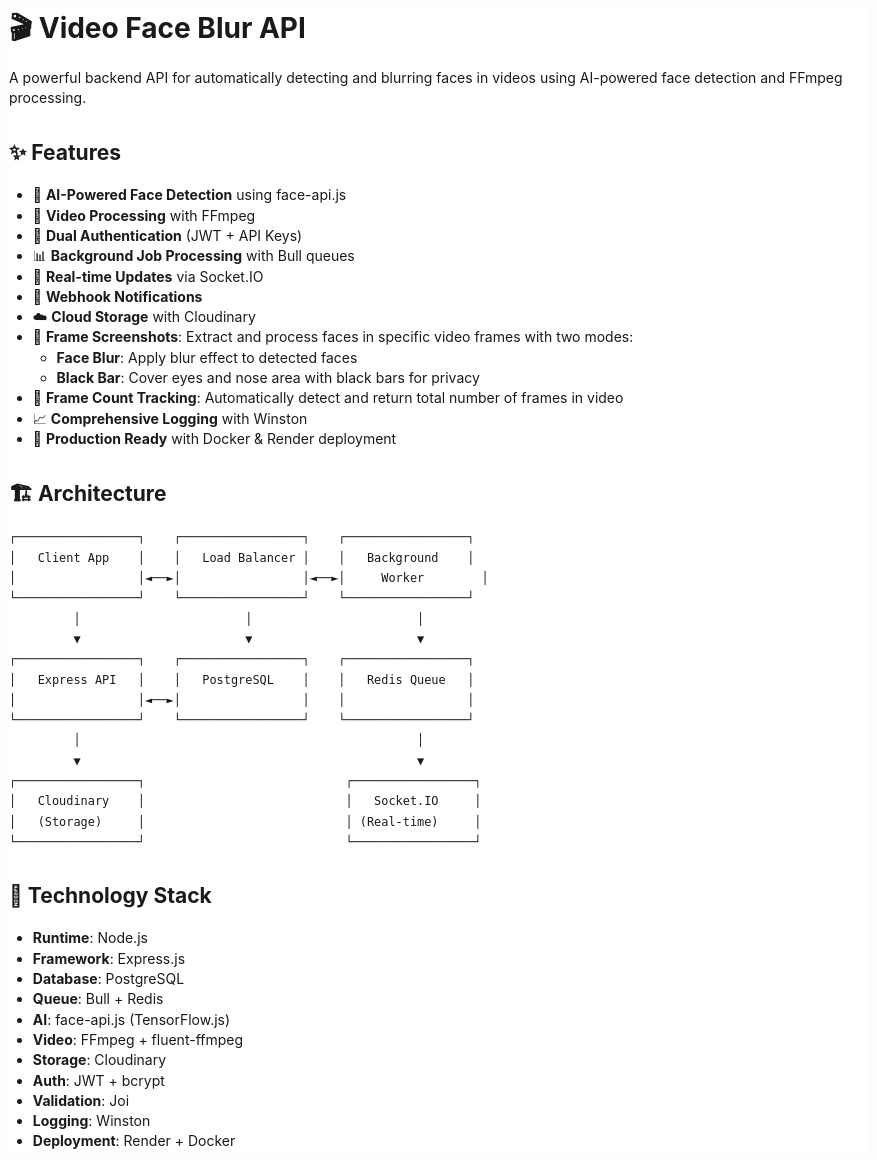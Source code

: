 # 🎬 Video Face Blur API

A powerful backend API for automatically detecting and blurring faces in videos using AI-powered face detection and FFmpeg processing.

## ✨ Features

- 🤖 **AI-Powered Face Detection** using face-api.js
- 🎥 **Video Processing** with FFmpeg
- 🔐 **Dual Authentication** (JWT + API Keys)
- 📊 **Background Job Processing** with Bull queues
- 🔄 **Real-time Updates** via Socket.IO
- 🔔 **Webhook Notifications**
- ☁️ **Cloud Storage** with Cloudinary
- 📸 **Frame Screenshots**: Extract and process faces in specific video frames with two modes:
  - **Face Blur**: Apply blur effect to detected faces
  - **Black Bar**: Cover eyes and nose area with black bars for privacy
- 🔢 **Frame Count Tracking**: Automatically detect and return total number of frames in video
- 📈 **Comprehensive Logging** with Winston
- 🚀 **Production Ready** with Docker & Render deployment

## 🏗️ Architecture

```
┌─────────────────┐    ┌─────────────────┐    ┌─────────────────┐
│   Client App    │    │   Load Balancer │    │   Background    │
│                 │◄──►│                 │◄──►│     Worker        │
└─────────────────┘    └─────────────────┘    └─────────────────┘
         │                       │                       │
         ▼                       ▼                       ▼
┌─────────────────┐    ┌─────────────────┐    ┌─────────────────┐
│   Express API   │    │   PostgreSQL    │    │   Redis Queue   │
│                 │◄──►│                 │    │                 │
└─────────────────┘    └─────────────────┘    └─────────────────┘
         │                                               │
         ▼                                               ▼
┌─────────────────┐                            ┌─────────────────┐
│   Cloudinary    │                            │   Socket.IO     │
│   (Storage)     │                            │ (Real-time)     │
└─────────────────┘                            └─────────────────┘
```

## 🔧 Technology Stack

- **Runtime**: Node.js
- **Framework**: Express.js
- **Database**: PostgreSQL
- **Queue**: Bull + Redis
- **AI**: face-api.js (TensorFlow.js)
- **Video**: FFmpeg + fluent-ffmpeg
- **Storage**: Cloudinary
- **Auth**: JWT + bcrypt
- **Validation**: Joi
- **Logging**: Winston
- **Deployment**: Render + Docker
